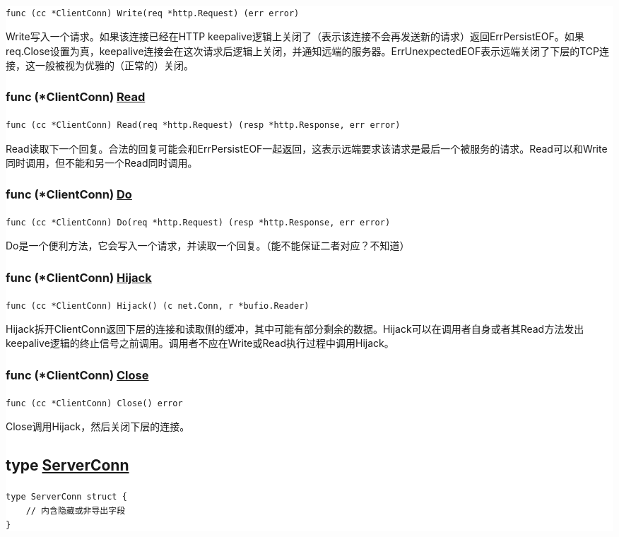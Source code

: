 ```
func (cc *ClientConn) Write(req *http.Request) (err error)
```

Write写入一个请求。如果该连接已经在HTTP keepalive逻辑上关闭了（表示该连接不会再发送新的请求）返回ErrPersistEOF。如果req.Close设置为真，keepalive连接会在这次请求后逻辑上关闭，并通知远端的服务器。ErrUnexpectedEOF表示远端关闭了下层的TCP连接，这一般被视为优雅的（正常的）关闭。

### func (*ClientConn) [Read](http://code.google.com/p/go/source/browse/src/pkg/net/http/httputil/persist.go?name=release#361)

```
func (cc *ClientConn) Read(req *http.Request) (resp *http.Response, err error)
```

Read读取下一个回复。合法的回复可能会和ErrPersistEOF一起返回，这表示远端要求该请求是最后一个被服务的请求。Read可以和Write同时调用，但不能和另一个Read同时调用。

### func (*ClientConn) [Do](http://code.google.com/p/go/source/browse/src/pkg/net/http/httputil/persist.go?name=release#423)

```
func (cc *ClientConn) Do(req *http.Request) (resp *http.Response, err error)
```

Do是一个便利方法，它会写入一个请求，并读取一个回复。（能不能保证二者对应？不知道）

### func (*ClientConn) [Hijack](http://code.google.com/p/go/source/browse/src/pkg/net/http/httputil/persist.go?name=release#274)

```
func (cc *ClientConn) Hijack() (c net.Conn, r *bufio.Reader)
```

Hijack拆开ClientConn返回下层的连接和读取侧的缓冲，其中可能有部分剩余的数据。Hijack可以在调用者自身或者其Read方法发出keepalive逻辑的终止信号之前调用。调用者不应在Write或Read执行过程中调用Hijack。

### func (*ClientConn) [Close](http://code.google.com/p/go/source/browse/src/pkg/net/http/httputil/persist.go?name=release#285)

```
func (cc *ClientConn) Close() error
```

Close调用Hijack，然后关闭下层的连接。

## type [ServerConn](http://code.google.com/p/go/source/browse/src/pkg/net/http/httputil/persist.go?name=release#36)

```
type ServerConn struct {
    // 内含隐藏或非导出字段
}
```
